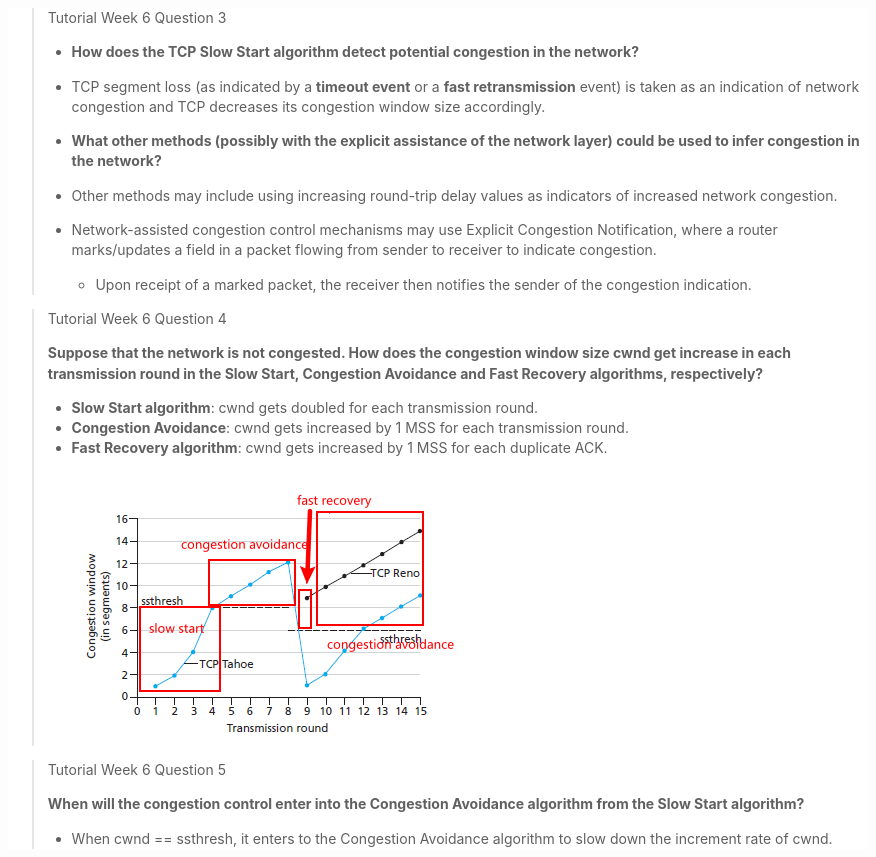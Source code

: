 >Tutorial Week 6 Question 3
>
>- **How does the TCP Slow Start algorithm detect potential congestion in the network?** 
>  - TCP segment loss (as indicated by a **timeout event** or a **fast retransmission** event) is taken as an indication of network congestion and TCP decreases its congestion window size accordingly.
>
>- **What other methods (possibly with the explicit assistance of the network layer) could be used to infer congestion in the network?**
>  - Other methods may include using increasing round-trip delay values as indicators of increased network congestion.
>  - Network-assisted congestion control mechanisms may use Explicit Congestion Notification, where a
>    router marks/updates a field in a packet flowing from sender to receiver to indicate congestion.
>    - Upon receipt of a marked packet, the receiver then notifies the sender of the congestion indication.

>Tutorial Week 6 Question 4
>
>**Suppose that the network is not congested. How does the congestion window size cwnd get increase in each transmission round in the Slow Start, Congestion Avoidance and Fast Recovery algorithms, respectively?**
>
>- **Slow Start algorithm**: cwnd gets doubled for each transmission round.
>- **Congestion Avoidance**: cwnd gets increased by 1 MSS for each transmission round.
>- **Fast Recovery algorithm**: cwnd gets increased by 1 MSS for each duplicate ACK.
>
>![image-20200626145459240](Networking.assets/image-20200626145459240.png)

>Tutorial Week 6 Question 5
>
>**When will the congestion control enter into the Congestion Avoidance algorithm from the Slow Start algorithm?**
>
>- When cwnd == ssthresh, it enters to the Congestion Avoidance algorithm to slow down the increment rate of cwnd.
